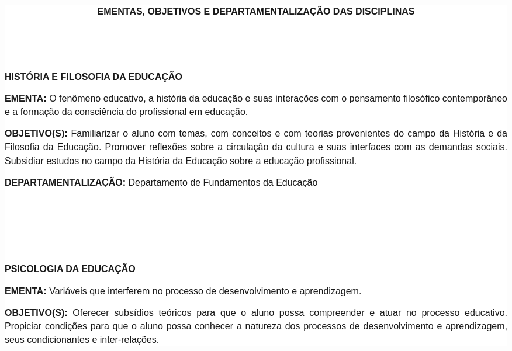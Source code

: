 <p class=MsoNormal align=center style='text-align:center'><b style='mso-bidi-font-weight:
normal'><span style='font-size:12.0pt;font-family:Arial'>EMENTAS, OBJETIVOS E
DEPARTAMENTALIZAÇÃO DAS DISCIPLINAS<o:p></o:p></span></b></p>

<p class=MsoNormal><span style='font-size:12.0pt;font-family:Arial'><o:p>&nbsp;</o:p></span></p>

<p class=MsoNormal><span style='font-size:12.0pt;font-family:Arial'><o:p>&nbsp;</o:p></span></p>

<p class=MsoNormal style='text-align:justify'><b style='mso-bidi-font-weight:
normal'><span style='font-size:12.0pt;font-family:Arial;mso-no-proof:yes'>HISTÓRIA
E FILOSOFIA DA EDUCAÇÃO<o:p></o:p></span></b></p>

<p class=MsoNormal style='text-align:justify'><b style='mso-bidi-font-weight:
normal'><span style='font-size:12.0pt;font-family:Arial;mso-no-proof:yes'>EMENTA:
</span></b><span style='font-size:12.0pt;font-family:Arial;mso-no-proof:yes'>O
fenômeno educativo, a história da educação e suas interações com o pensamento
filosófico contemporâneo e a formação da consciência do profissional em
educação.<o:p></o:p></span></p>

<p class=MsoNormal style='text-align:justify'><b style='mso-bidi-font-weight:
normal'><span style='font-size:12.0pt;font-family:Arial;mso-no-proof:yes'>OBJETIVO(S):
</span></b><span style='font-size:12.0pt;font-family:Arial;mso-no-proof:yes'>Familiarizar
o aluno com temas, com conceitos e com teorias provenientes do campo da
História e da Filosofia da Educação. Promover reflexões sobre a circulação da
cultura e suas interfaces com as demandas sociais. Subsidiar estudos no campo
da História da Educação sobre a educação profissional.<o:p></o:p></span></p>

<p class=MsoNormal style='text-align:justify'><b style='mso-bidi-font-weight:
normal'><span style='font-size:12.0pt;font-family:Arial;mso-no-proof:yes'>DEPARTAMENTALIZAÇÃO:</span></b><span
style='font-size:12.0pt;font-family:Arial;mso-no-proof:yes'> Departamento de Fundamentos
da Educação<o:p></o:p></span></p>

<p class=MsoNormal style='text-align:justify'><span style='font-size:12.0pt;
font-family:Arial;mso-no-proof:yes'><o:p>&nbsp;</o:p></span></p>

<p class=MsoNormal style='text-align:justify'><span style='font-size:12.0pt;
font-family:Arial;mso-no-proof:yes'><o:p>&nbsp;</o:p></span></p>

<p class=MsoNormal style='text-align:justify'><span style='font-size:12.0pt;
font-family:Arial;mso-no-proof:yes'><o:p>&nbsp;</o:p></span></p>

<p class=MsoNormal style='text-align:justify'><b style='mso-bidi-font-weight:
normal'><span style='font-size:12.0pt;font-family:Arial;mso-no-proof:yes'>PSICOLOGIA
DA EDUCAÇÃO<o:p></o:p></span></b></p>

<p class=MsoNormal style='text-align:justify'><b style='mso-bidi-font-weight:
normal'><span style='font-size:12.0pt;font-family:Arial;mso-no-proof:yes'>EMENTA:
</span></b><span style='font-size:12.0pt;font-family:Arial;mso-no-proof:yes'>Variáveis
que interferem no processo de desenvolvimento e aprendizagem.<o:p></o:p></span></p>

<p class=MsoNormal style='text-align:justify'><b style='mso-bidi-font-weight:
normal'><span style='font-size:12.0pt;font-family:Arial;mso-no-proof:yes'>OBJETIVO(S):
</span></b><span style='font-size:12.0pt;font-family:Arial;mso-no-proof:yes'>Oferecer
subsídios teóricos para que o aluno possa compreender e atuar no processo
educativo. Propiciar condições para que o aluno possa conhecer a natureza dos
processos de desenvolvimento e aprendizagem, seus condicionantes e
inter-relações.<o:p></o:p></span></p>

